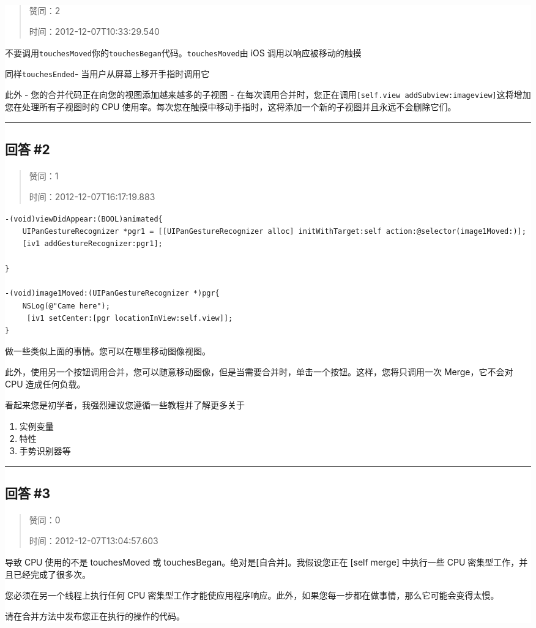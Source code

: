 > 赞同：2
> 
> 时间：2012-12-07T10:33:29.540

不要调用`touchesMoved`你的`touchesBegan`代码。`touchesMoved`由 iOS 调用以响应被移动的触摸

同样`touchesEnded`- 当用户从屏幕上移开手指时调用它

此外 - 您的合并代码正在向您的视图添加越来越多的子视图 - 在每次调用合并时，您正在调用`[self.view addSubview:imageview]`这将增加您在处理所有子视图时的 CPU 使用率。每次您在触摸中移动手指时，这将添加一个新的子视图并且永远不会删除它们。

* * *

## 回答 #2

> 赞同：1
> 
> 时间：2012-12-07T16:17:19.883

```
-(void)viewDidAppear:(BOOL)animated{
    UIPanGestureRecognizer *pgr1 = [[UIPanGestureRecognizer alloc] initWithTarget:self action:@selector(image1Moved:)];
    [iv1 addGestureRecognizer:pgr1];

}

-(void)image1Moved:(UIPanGestureRecognizer *)pgr{
    NSLog(@"Came here");
     [iv1 setCenter:[pgr locationInView:self.view]];
} 
```

做一些类似上面的事情。您可以在哪里移动图像视图。

此外，使用另一个按钮调用合并，您可以随意移动图像，但是当需要合并时，单击一个按钮。这样，您将只调用一次 Merge，它不会对 CPU 造成任何负载。

看起来您是初学者，我强烈建议您遵循一些教程并了解更多关于

1.  实例变量
2.  特性
3.  手势识别器等

* * *

## 回答 #3

> 赞同：0
> 
> 时间：2012-12-07T13:04:57.603

导致 CPU 使用的不是 touchesMoved 或 touchesBegan。绝对是[自合并]。我假设您正在 [self merge] 中执行一些 CPU 密集型工作，并且已经完成了很多次。

您必须在另一个线程上执行任何 CPU 密集型工作才能使应用程序响应。此外，如果您每一步都在做事情，那么它可能会变得太慢。

请在合并方法中发布您正在执行的操作的代码。
